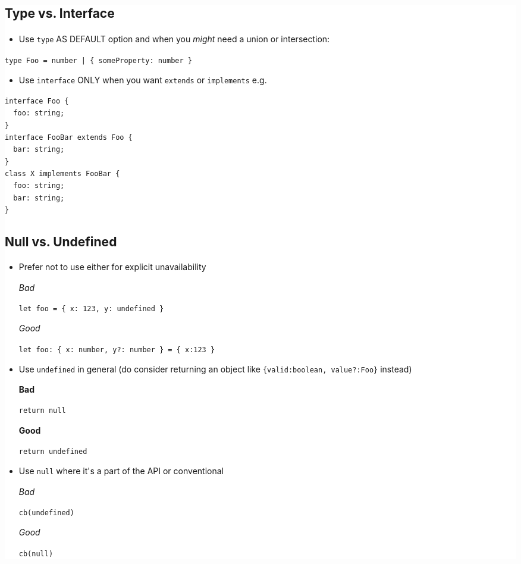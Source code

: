 
## Type vs. Interface

* Use `type` AS DEFAULT option and when you *might* need a union or intersection:

```
type Foo = number | { someProperty: number }
```
* Use `interface` ONLY when you want `extends` or `implements` e.g.

```
interface Foo {
  foo: string;
}
interface FooBar extends Foo {
  bar: string;
}
class X implements FooBar {
  foo: string;
  bar: string;
}
```



## Null vs. Undefined

* Prefer not to use either for explicit unavailability

    *Bad*
    ```tsx
    let foo = { x: 123, y: undefined }
    ```
    *Good*
    ```tsx
    let foo: { x: number, y?: number } = { x:123 }
    ```

* Use `undefined` in general (do consider returning an object like `{valid:boolean, value?:Foo}` instead)

    **Bad**
    ```tsx
    return null
    ```
    **Good**
    ```tsx
    return undefined
    ```

* Use `null` where it's a part of the API or conventional

    *Bad*
    ```tsx
    cb(undefined)
    ```
    *Good*
    ```tsx
    cb(null)
    ```

